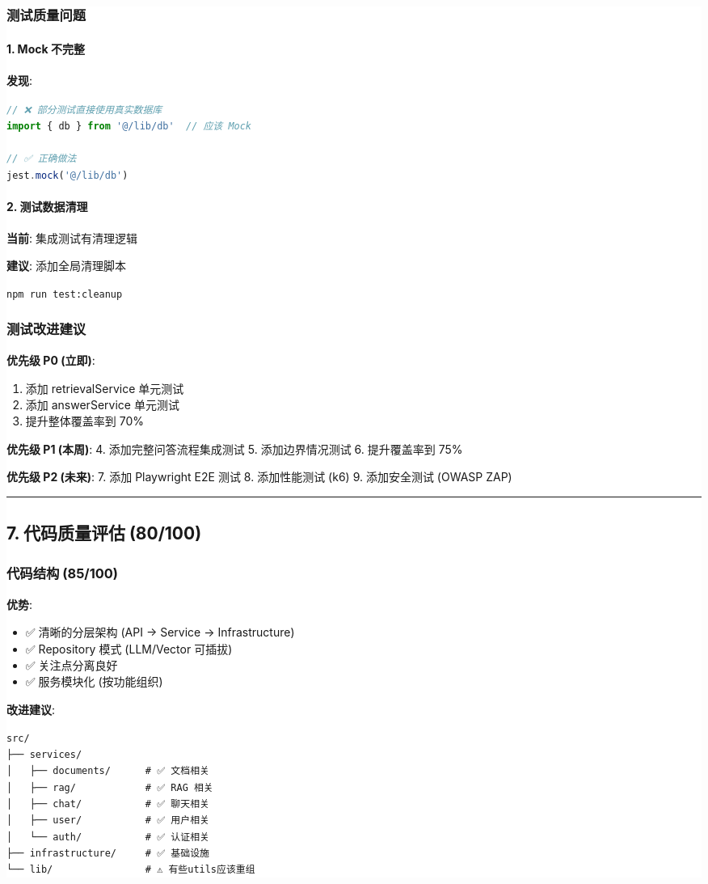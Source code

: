 ### 测试质量问题

#### 1. Mock 不完整

**发现**:
```typescript
// ❌ 部分测试直接使用真实数据库
import { db } from '@/lib/db'  // 应该 Mock

// ✅ 正确做法
jest.mock('@/lib/db')
```

#### 2. 测试数据清理

**当前**: 集成测试有清理逻辑

**建议**: 添加全局清理脚本
```bash
npm run test:cleanup
```

### 测试改进建议

**优先级 P0 (立即)**:
1. 添加 retrievalService 单元测试
2. 添加 answerService 单元测试
3. 提升整体覆盖率到 70%

**优先级 P1 (本周)**:
4. 添加完整问答流程集成测试
5. 添加边界情况测试
6. 提升覆盖率到 75%

**优先级 P2 (未来)**:
7. 添加 Playwright E2E 测试
8. 添加性能测试 (k6)
9. 添加安全测试 (OWASP ZAP)

---

## 7. 代码质量评估 (80/100)

### 代码结构 (85/100)

**优势**:
- ✅ 清晰的分层架构 (API → Service → Infrastructure)
- ✅ Repository 模式 (LLM/Vector 可插拔)
- ✅ 关注点分离良好
- ✅ 服务模块化 (按功能组织)

**改进建议**:
```
src/
├── services/
│   ├── documents/      # ✅ 文档相关
│   ├── rag/            # ✅ RAG 相关
│   ├── chat/           # ✅ 聊天相关
│   ├── user/           # ✅ 用户相关
│   └── auth/           # ✅ 认证相关
├── infrastructure/     # ✅ 基础设施
└── lib/                # ⚠️ 有些utils应该重组
```
